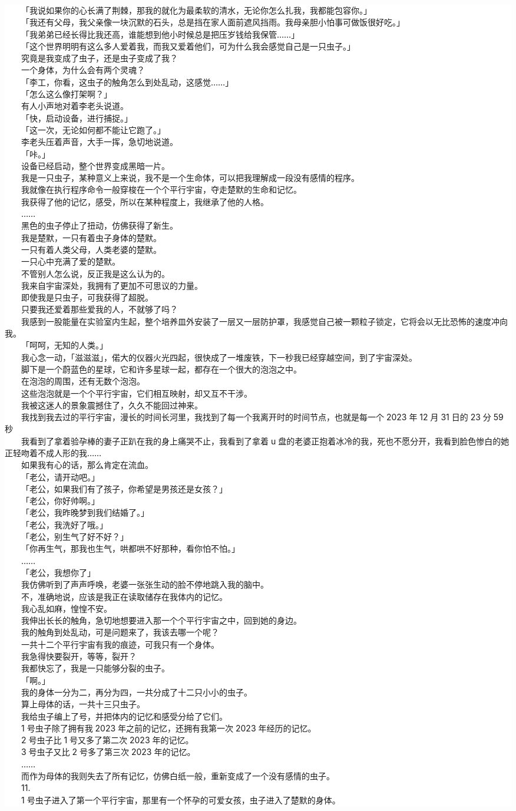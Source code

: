 &emsp;&emsp;「我说如果你的心长满了荆棘，那我的就化为最柔软的清水，无论你怎么扎我，我都能包容你。」  
&emsp;&emsp;「我还有父母，我父亲像一块沉默的石头，总是挡在家人面前遮风挡雨。我母亲胆小怕事可做饭很好吃。」  
&emsp;&emsp;「我弟弟已经长得比我还高，谁能想到他小时候总是把压岁钱给我保管……」  
&emsp;&emsp;「这个世界明明有这么多人爱着我，而我又爱着他们，可为什么我会感觉自己是一只虫子。」  
&emsp;&emsp;究竟是我变成了虫子，还是虫子变成了我？  
&emsp;&emsp;一个身体，为什么会有两个灵魂？  
&emsp;&emsp;「李工，你看，这虫子的触角怎么到处乱动，这感觉……」  
&emsp;&emsp;「怎么这么像打架啊？」  
&emsp;&emsp;有人小声地对着李老头说道。  
&emsp;&emsp;「快，启动设备，进行捕捉。」  
&emsp;&emsp;「这一次，无论如何都不能让它跑了。」  
&emsp;&emsp;李老头压着声音，大手一挥，急切地说道。  
&emsp;&emsp;「咔。」  
&emsp;&emsp;设备已经启动，整个世界变成黑暗一片。  
&emsp;&emsp;我是一只虫子，某种意义上来说，我不是一个生命体，可以把我理解成一段没有感情的程序。  
&emsp;&emsp;我就像在执行程序命令一般穿梭在一个个平行宇宙，夺走楚默的生命和记忆。  
&emsp;&emsp;我获得了他的记忆，感受，所以在某种程度上，我继承了他的人格。  
&emsp;&emsp;……  
&emsp;&emsp;黑色的虫子停止了扭动，仿佛获得了新生。  
&emsp;&emsp;我是楚默，一只有着虫子身体的楚默。  
&emsp;&emsp;一只有着人类父母，人类老婆的楚默。  
&emsp;&emsp;一只心中充满了爱的楚默。  
&emsp;&emsp;不管别人怎么说，反正我是这么认为的。  
&emsp;&emsp;我来自宇宙深处，我拥有了更加不可思议的力量。  
&emsp;&emsp;即使我是只虫子，可我获得了超脱。  
&emsp;&emsp;只要我还爱着那些爱我的人，不就够了吗？  
&emsp;&emsp;我感到一股能量在实验室内生起，整个培养皿外安装了一层又一层防护罩，我感觉自己被一颗粒子锁定，它将会以无比恐怖的速度冲向我。  
&emsp;&emsp;「呵呵，无知的人类。」  
&emsp;&emsp;我心念一动，「滋滋滋」，偌大的仪器火光四起，很快成了一堆废铁，下一秒我已经穿越空间，到了宇宙深处。  
&emsp;&emsp;脚下是一个蔚蓝色的星球，它和许多星球一起，都存在一个很大的泡泡之中。  
&emsp;&emsp;在泡泡的周围，还有无数个泡泡。  
&emsp;&emsp;这些泡泡就是一个个平行宇宙，它们相互映射，却又互不干涉。  
&emsp;&emsp;我被这迷人的景象震撼住了，久久不能回过神来。  
&emsp;&emsp;我找到我去过的平行宇宙，漫长的时间长河里，我找到了每一个我离开时的时间节点，也就是每一个 2023 年 12 月 31 日的 23 分 59 秒  
&emsp;&emsp;我看到了拿着验孕棒的妻子正趴在我的身上痛哭不止，我看到了拿着 u 盘的老婆正抱着冰冷的我，死也不愿分开，我看到脸色惨白的她正轻吻着不成人形的我……  
&emsp;&emsp;如果我有心的话，那么肯定在流血。  
&emsp;&emsp;「老公，请开动吧。」  
&emsp;&emsp;「老公，如果我们有了孩子，你希望是男孩还是女孩？」  
&emsp;&emsp;「老公，你好帅啊。」  
&emsp;&emsp;「老公，我昨晚梦到我们结婚了。」  
&emsp;&emsp;「老公，我洗好了哦。」  
&emsp;&emsp;「老公，别生气了好不好？」  
&emsp;&emsp;「你再生气，那我也生气，哄都哄不好那种，看你怕不怕。」  
&emsp;&emsp;……  
&emsp;&emsp;「老公，我想你了」  
&emsp;&emsp;我仿佛听到了声声呼唤，老婆一张张生动的脸不停地跳入我的脑中。  
&emsp;&emsp;不，准确地说，应该是我正在读取储存在我体内的记忆。  
&emsp;&emsp;我心乱如麻，惶惶不安。  
&emsp;&emsp;我伸出长长的触角，急切地想要进入那一个个平行宇宙之中，回到她的身边。  
&emsp;&emsp;我的触角到处乱动，可是问题来了，我该去哪一个呢？  
&emsp;&emsp;一共十二个平行宇宙有我的痕迹，可我只有一个身体。  
&emsp;&emsp;我急得快要裂开，等等，裂开？  
&emsp;&emsp;我都快忘了，我是一只能够分裂的虫子。  
&emsp;&emsp;「啊。」  
&emsp;&emsp;我的身体一分为二，再分为四，一共分成了十二只小小的虫子。  
&emsp;&emsp;算上母体的话，一共十三只虫子。  
&emsp;&emsp;我给虫子编上了号，并把体内的记忆和感受分给了它们。  
&emsp;&emsp;1 号虫子除了拥有我 2023 年之前的记忆，还拥有我第一次 2023 年经历的记忆。  
&emsp;&emsp;2 号虫子比 1 号又多了第二次 2023 年的记忆。  
&emsp;&emsp;3 号虫子又比 2 号多了第三次 2023 年的记忆。  
&emsp;&emsp;……  
&emsp;&emsp;而作为母体的我则失去了所有记忆，仿佛白纸一般，重新变成了一个没有感情的虫子。  
&emsp;&emsp;11.  
&emsp;&emsp;1 号虫子进入了第一个平行宇宙，那里有一个怀孕的可爱女孩，虫子进入了楚默的身体。  